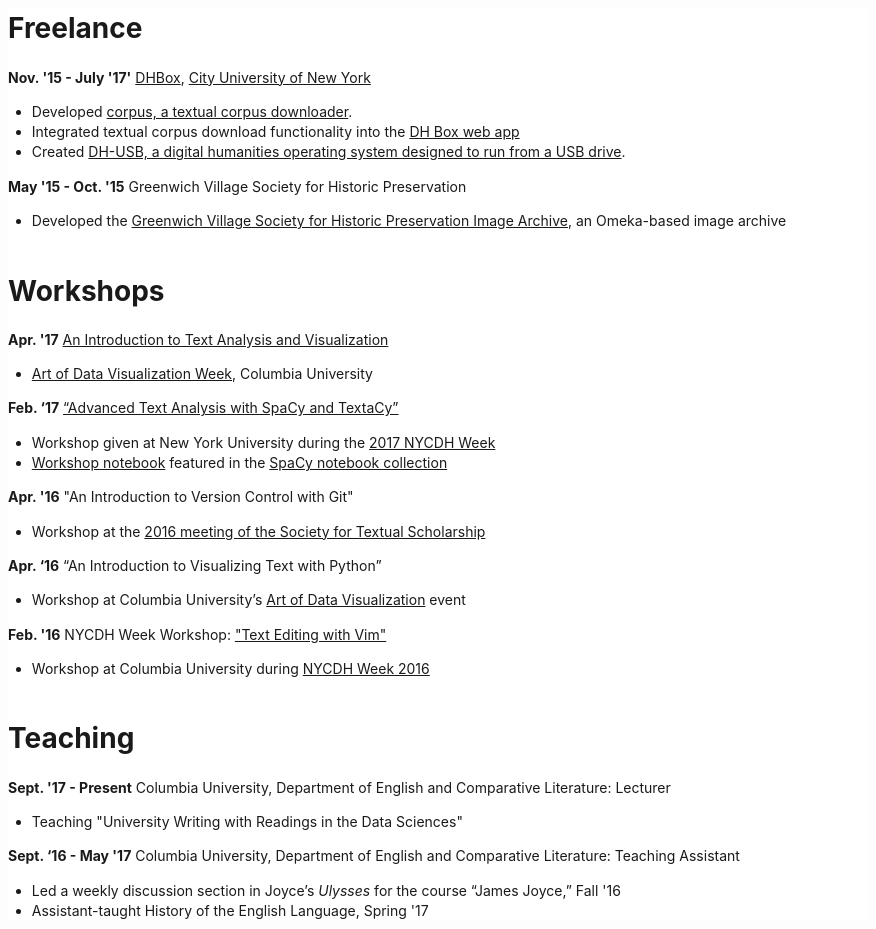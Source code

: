 Freelance
=========

**Nov. '15 - July '17'** [DHBox](http://dhbox.org), [City University of New York](http://cuny.edu)

 * Developed [corpus, a textual corpus downloader](https://github.com/DH-Box/corpus-downloader). 
 * Integrated textual corpus download functionality into the [DH Box web app](http://dhbox.org)
 * Created [DH-USB, a digital humanities operating system designed to run from a USB drive](https://github.com/DH-Box/dh-usb). 

**May '15 - Oct. '15** Greenwich Village Society for Historic Preservation

 * Developed the [Greenwich Village Society for Historic Preservation Image Archive](http://archive.gvshp.org), an Omeka-based image archive

Workshops
=========

**Apr. '17** [An Introduction to Text Analysis and Visualization](https://github.com/JonathanReeve/dataviz-workshop-2017)

  - [Art of Data Visualization Week](http://library.columbia.edu/news/events/art-or-knowledge/dv_program.html), Columbia University

**Feb. ‘17** [“Advanced Text Analysis with SpaCy and TextaCy”](https://github.com/JonathanReeve/advanced-text-analysis-workshop-2017/blob/master/advanced-text-analysis.ipynb)

 - Workshop given at New York University during the [2017 NYCDH Week](http://dhweek.nycdh.org/)
 - [Workshop notebook](https://github.com/JonathanReeve/advanced-text-analysis-workshop-2017/blob/master/advanced-text-analysis.ipynb) featured in the [SpaCy notebook collection](https://github.com/explosion/spacy-notebooks)

**Apr. '16** "An Introduction to Version Control with Git"

 - Workshop at the [2016 meeting of the Society for Textual Scholarship](https://textualsociety.org/current-conference-program/)

**Apr. ‘16** “An Introduction to Visualizing Text with Python”

 - Workshop at Columbia University’s [Art of Data Visualization](http://library.columbia.edu/news/events/data-visualization.html) event

**Feb. '16** NYCDH Week Workshop: ["Text Editing with Vim"](http://dhweek.nycdh.org/event/lightning-fast-text-editing-with-vim/)

 - Workshop at Columbia University during [NYCDH Week 2016](http://dhweek.nycdh.org/)

Teaching
========

**Sept. '17 - Present** Columbia University, Department of English and Comparative Literature: Lecturer

 - Teaching "University Writing with Readings in the Data Sciences"

**Sept. ‘16 - May '17** Columbia University, Department of English and Comparative Literature: Teaching Assistant

 - Led a weekly discussion section in Joyce’s _Ulysses_ for the course “James Joyce,” Fall '16
 - Assistant-taught History of the English Language, Spring '17
